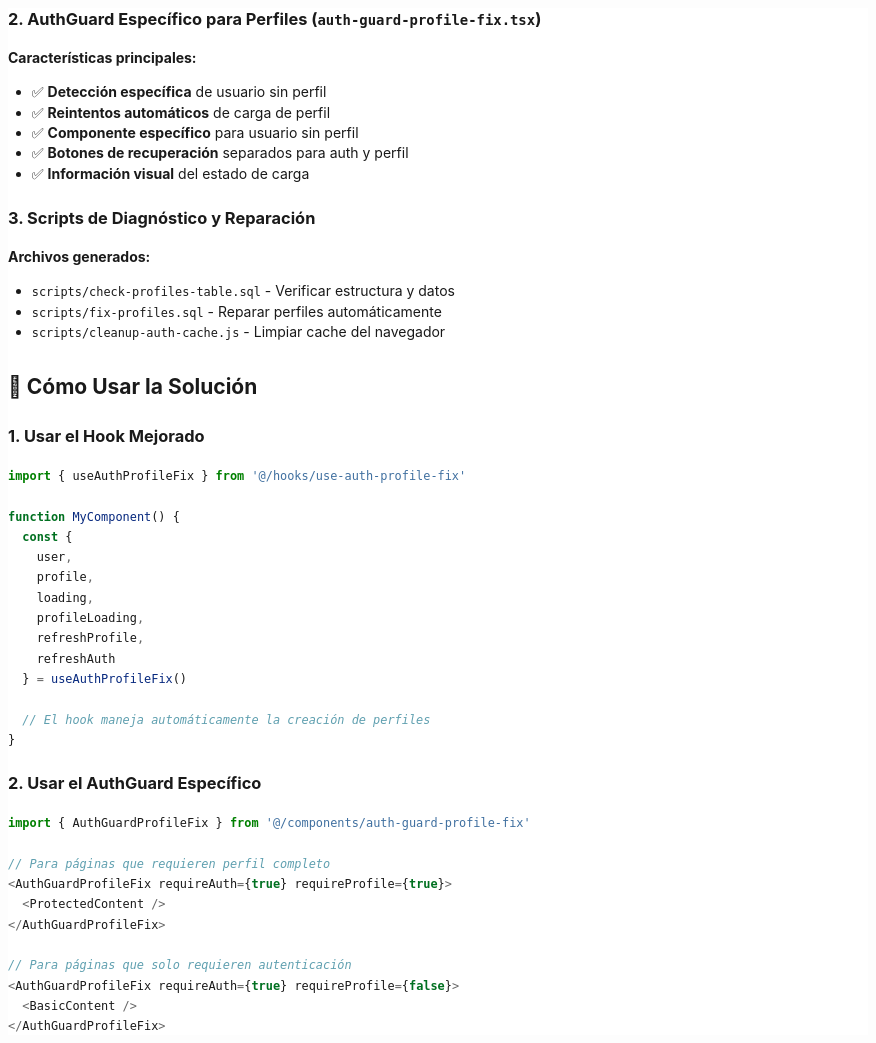 ### 2. AuthGuard Específico para Perfiles (`auth-guard-profile-fix.tsx`)

**Características principales:**
- ✅ **Detección específica** de usuario sin perfil
- ✅ **Reintentos automáticos** de carga de perfil
- ✅ **Componente específico** para usuario sin perfil
- ✅ **Botones de recuperación** separados para auth y perfil
- ✅ **Información visual** del estado de carga

### 3. Scripts de Diagnóstico y Reparación

**Archivos generados:**
- `scripts/check-profiles-table.sql` - Verificar estructura y datos
- `scripts/fix-profiles.sql` - Reparar perfiles automáticamente
- `scripts/cleanup-auth-cache.js` - Limpiar cache del navegador

## 🚀 Cómo Usar la Solución

### 1. Usar el Hook Mejorado

```typescript
import { useAuthProfileFix } from '@/hooks/use-auth-profile-fix'

function MyComponent() {
  const { 
    user, 
    profile, 
    loading, 
    profileLoading, 
    refreshProfile,
    refreshAuth 
  } = useAuthProfileFix()
  
  // El hook maneja automáticamente la creación de perfiles
}
```

### 2. Usar el AuthGuard Específico

```typescript
import { AuthGuardProfileFix } from '@/components/auth-guard-profile-fix'

// Para páginas que requieren perfil completo
<AuthGuardProfileFix requireAuth={true} requireProfile={true}>
  <ProtectedContent />
</AuthGuardProfileFix>

// Para páginas que solo requieren autenticación
<AuthGuardProfileFix requireAuth={true} requireProfile={false}>
  <BasicContent />
</AuthGuardProfileFix>
```
